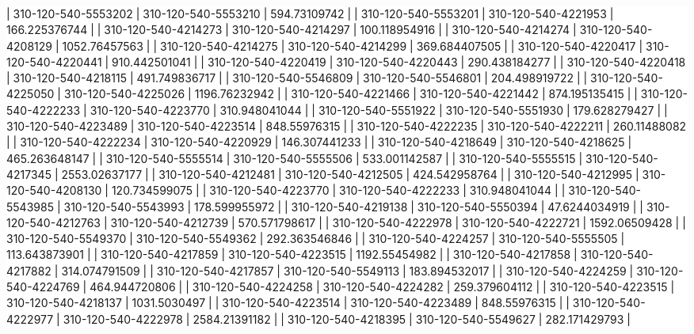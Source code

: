 | 310-120-540-5553202 | 310-120-540-5553210 | 594.73109742 |
| 310-120-540-5553201 | 310-120-540-4221953 | 166.225376744 |
| 310-120-540-4214273 | 310-120-540-4214297 | 100.118954916 |
| 310-120-540-4214274 | 310-120-540-4208129 | 1052.76457563 |
| 310-120-540-4214275 | 310-120-540-4214299 | 369.684407505 |
| 310-120-540-4220417 | 310-120-540-4220441 | 910.442501041 |
| 310-120-540-4220419 | 310-120-540-4220443 | 290.438184277 |
| 310-120-540-4220418 | 310-120-540-4218115 | 491.749836717 |
| 310-120-540-5546809 | 310-120-540-5546801 | 204.498919722 |
| 310-120-540-4225050 | 310-120-540-4225026 | 1196.76232942 |
| 310-120-540-4221466 | 310-120-540-4221442 | 874.195135415 |
| 310-120-540-4222233 | 310-120-540-4223770 | 310.948041044 |
| 310-120-540-5551922 | 310-120-540-5551930 | 179.628279427 |
| 310-120-540-4223489 | 310-120-540-4223514 | 848.55976315 |
| 310-120-540-4222235 | 310-120-540-4222211 | 260.11488082 |
| 310-120-540-4222234 | 310-120-540-4220929 | 146.307441233 |
| 310-120-540-4218649 | 310-120-540-4218625 | 465.263648147 |
| 310-120-540-5555514 | 310-120-540-5555506 | 533.001142587 |
| 310-120-540-5555515 | 310-120-540-4217345 | 2553.02637177 |
| 310-120-540-4212481 | 310-120-540-4212505 | 424.542958764 |
| 310-120-540-4212995 | 310-120-540-4208130 | 120.734599075 |
| 310-120-540-4223770 | 310-120-540-4222233 | 310.948041044 |
| 310-120-540-5543985 | 310-120-540-5543993 | 178.599955972 |
| 310-120-540-4219138 | 310-120-540-5550394 | 47.6244034919 |
| 310-120-540-4212763 | 310-120-540-4212739 | 570.571798617 |
| 310-120-540-4222978 | 310-120-540-4222721 | 1592.06509428 |
| 310-120-540-5549370 | 310-120-540-5549362 | 292.363546846 |
| 310-120-540-4224257 | 310-120-540-5555505 | 113.643873901 |
| 310-120-540-4217859 | 310-120-540-4223515 | 1192.55454982 |
| 310-120-540-4217858 | 310-120-540-4217882 | 314.074791509 |
| 310-120-540-4217857 | 310-120-540-5549113 | 183.894532017 |
| 310-120-540-4224259 | 310-120-540-4224769 | 464.944720806 |
| 310-120-540-4224258 | 310-120-540-4224282 | 259.379604112 |
| 310-120-540-4223515 | 310-120-540-4218137 | 1031.5030497 |
| 310-120-540-4223514 | 310-120-540-4223489 | 848.55976315 |
| 310-120-540-4222977 | 310-120-540-4222978 | 2584.21391182 |
| 310-120-540-4218395 | 310-120-540-5549627 | 282.171429793 |